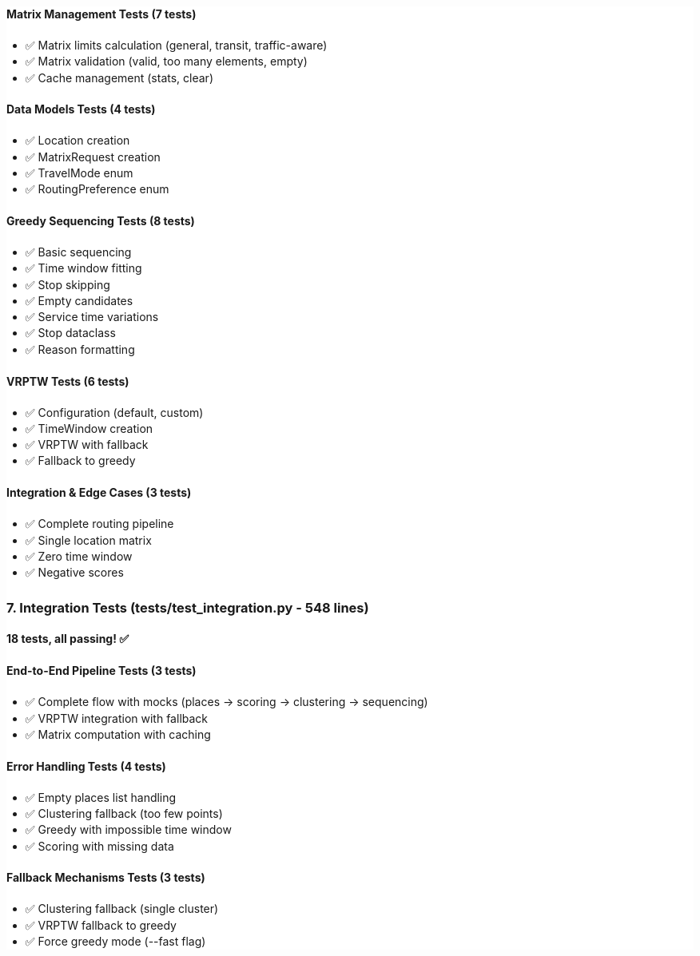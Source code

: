 #### Matrix Management Tests (7 tests)
- ✅ Matrix limits calculation (general, transit, traffic-aware)
- ✅ Matrix validation (valid, too many elements, empty)
- ✅ Cache management (stats, clear)

#### Data Models Tests (4 tests)
- ✅ Location creation
- ✅ MatrixRequest creation
- ✅ TravelMode enum
- ✅ RoutingPreference enum

#### Greedy Sequencing Tests (8 tests)
- ✅ Basic sequencing
- ✅ Time window fitting
- ✅ Stop skipping
- ✅ Empty candidates
- ✅ Service time variations
- ✅ Stop dataclass
- ✅ Reason formatting

#### VRPTW Tests (6 tests)
- ✅ Configuration (default, custom)
- ✅ TimeWindow creation
- ✅ VRPTW with fallback
- ✅ Fallback to greedy

#### Integration & Edge Cases (3 tests)
- ✅ Complete routing pipeline
- ✅ Single location matrix
- ✅ Zero time window
- ✅ Negative scores

### 7. Integration Tests (tests/test_integration.py - 548 lines)
**18 tests, all passing! ✅**

#### End-to-End Pipeline Tests (3 tests)
- ✅ Complete flow with mocks (places → scoring → clustering → sequencing)
- ✅ VRPTW integration with fallback
- ✅ Matrix computation with caching

#### Error Handling Tests (4 tests)
- ✅ Empty places list handling
- ✅ Clustering fallback (too few points)
- ✅ Greedy with impossible time window
- ✅ Scoring with missing data

#### Fallback Mechanisms Tests (3 tests)
- ✅ Clustering fallback (single cluster)
- ✅ VRPTW fallback to greedy
- ✅ Force greedy mode (--fast flag)
